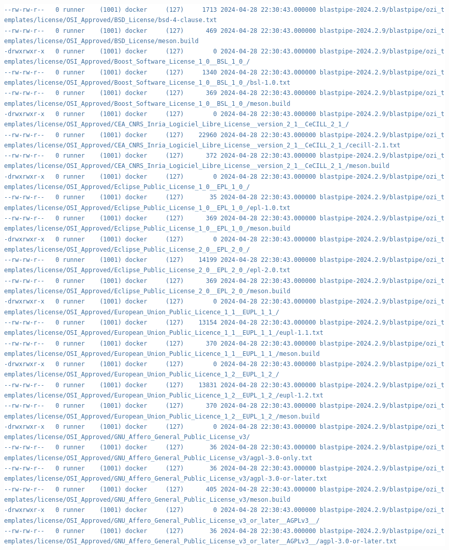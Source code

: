 ```diff
--rw-rw-r--   0 runner    (1001) docker     (127)     1713 2024-04-28 22:30:43.000000 blastpipe-2024.2.9/blastpipe/ozi_templates/license/OSI_Approved/BSD_License/bsd-4-clause.txt
--rw-rw-r--   0 runner    (1001) docker     (127)      469 2024-04-28 22:30:43.000000 blastpipe-2024.2.9/blastpipe/ozi_templates/license/OSI_Approved/BSD_License/meson.build
-drwxrwxr-x   0 runner    (1001) docker     (127)        0 2024-04-28 22:30:43.000000 blastpipe-2024.2.9/blastpipe/ozi_templates/license/OSI_Approved/Boost_Software_License_1_0__BSL_1_0_/
--rw-rw-r--   0 runner    (1001) docker     (127)     1340 2024-04-28 22:30:43.000000 blastpipe-2024.2.9/blastpipe/ozi_templates/license/OSI_Approved/Boost_Software_License_1_0__BSL_1_0_/bsl-1.0.txt
--rw-rw-r--   0 runner    (1001) docker     (127)      369 2024-04-28 22:30:43.000000 blastpipe-2024.2.9/blastpipe/ozi_templates/license/OSI_Approved/Boost_Software_License_1_0__BSL_1_0_/meson.build
-drwxrwxr-x   0 runner    (1001) docker     (127)        0 2024-04-28 22:30:43.000000 blastpipe-2024.2.9/blastpipe/ozi_templates/license/OSI_Approved/CEA_CNRS_Inria_Logiciel_Libre_License__version_2_1__CeCILL_2_1_/
--rw-rw-r--   0 runner    (1001) docker     (127)    22960 2024-04-28 22:30:43.000000 blastpipe-2024.2.9/blastpipe/ozi_templates/license/OSI_Approved/CEA_CNRS_Inria_Logiciel_Libre_License__version_2_1__CeCILL_2_1_/cecill-2.1.txt
--rw-rw-r--   0 runner    (1001) docker     (127)      372 2024-04-28 22:30:43.000000 blastpipe-2024.2.9/blastpipe/ozi_templates/license/OSI_Approved/CEA_CNRS_Inria_Logiciel_Libre_License__version_2_1__CeCILL_2_1_/meson.build
-drwxrwxr-x   0 runner    (1001) docker     (127)        0 2024-04-28 22:30:43.000000 blastpipe-2024.2.9/blastpipe/ozi_templates/license/OSI_Approved/Eclipse_Public_License_1_0__EPL_1_0_/
--rw-rw-r--   0 runner    (1001) docker     (127)       35 2024-04-28 22:30:43.000000 blastpipe-2024.2.9/blastpipe/ozi_templates/license/OSI_Approved/Eclipse_Public_License_1_0__EPL_1_0_/epl-1.0.txt
--rw-rw-r--   0 runner    (1001) docker     (127)      369 2024-04-28 22:30:43.000000 blastpipe-2024.2.9/blastpipe/ozi_templates/license/OSI_Approved/Eclipse_Public_License_1_0__EPL_1_0_/meson.build
-drwxrwxr-x   0 runner    (1001) docker     (127)        0 2024-04-28 22:30:43.000000 blastpipe-2024.2.9/blastpipe/ozi_templates/license/OSI_Approved/Eclipse_Public_License_2_0__EPL_2_0_/
--rw-rw-r--   0 runner    (1001) docker     (127)    14199 2024-04-28 22:30:43.000000 blastpipe-2024.2.9/blastpipe/ozi_templates/license/OSI_Approved/Eclipse_Public_License_2_0__EPL_2_0_/epl-2.0.txt
--rw-rw-r--   0 runner    (1001) docker     (127)      369 2024-04-28 22:30:43.000000 blastpipe-2024.2.9/blastpipe/ozi_templates/license/OSI_Approved/Eclipse_Public_License_2_0__EPL_2_0_/meson.build
-drwxrwxr-x   0 runner    (1001) docker     (127)        0 2024-04-28 22:30:43.000000 blastpipe-2024.2.9/blastpipe/ozi_templates/license/OSI_Approved/European_Union_Public_Licence_1_1__EUPL_1_1_/
--rw-rw-r--   0 runner    (1001) docker     (127)    13154 2024-04-28 22:30:43.000000 blastpipe-2024.2.9/blastpipe/ozi_templates/license/OSI_Approved/European_Union_Public_Licence_1_1__EUPL_1_1_/eupl-1.1.txt
--rw-rw-r--   0 runner    (1001) docker     (127)      370 2024-04-28 22:30:43.000000 blastpipe-2024.2.9/blastpipe/ozi_templates/license/OSI_Approved/European_Union_Public_Licence_1_1__EUPL_1_1_/meson.build
-drwxrwxr-x   0 runner    (1001) docker     (127)        0 2024-04-28 22:30:43.000000 blastpipe-2024.2.9/blastpipe/ozi_templates/license/OSI_Approved/European_Union_Public_Licence_1_2__EUPL_1_2_/
--rw-rw-r--   0 runner    (1001) docker     (127)    13831 2024-04-28 22:30:43.000000 blastpipe-2024.2.9/blastpipe/ozi_templates/license/OSI_Approved/European_Union_Public_Licence_1_2__EUPL_1_2_/eupl-1.2.txt
--rw-rw-r--   0 runner    (1001) docker     (127)      370 2024-04-28 22:30:43.000000 blastpipe-2024.2.9/blastpipe/ozi_templates/license/OSI_Approved/European_Union_Public_Licence_1_2__EUPL_1_2_/meson.build
-drwxrwxr-x   0 runner    (1001) docker     (127)        0 2024-04-28 22:30:43.000000 blastpipe-2024.2.9/blastpipe/ozi_templates/license/OSI_Approved/GNU_Affero_General_Public_License_v3/
--rw-rw-r--   0 runner    (1001) docker     (127)       36 2024-04-28 22:30:43.000000 blastpipe-2024.2.9/blastpipe/ozi_templates/license/OSI_Approved/GNU_Affero_General_Public_License_v3/agpl-3.0-only.txt
--rw-rw-r--   0 runner    (1001) docker     (127)       36 2024-04-28 22:30:43.000000 blastpipe-2024.2.9/blastpipe/ozi_templates/license/OSI_Approved/GNU_Affero_General_Public_License_v3/agpl-3.0-or-later.txt
--rw-rw-r--   0 runner    (1001) docker     (127)      405 2024-04-28 22:30:43.000000 blastpipe-2024.2.9/blastpipe/ozi_templates/license/OSI_Approved/GNU_Affero_General_Public_License_v3/meson.build
-drwxrwxr-x   0 runner    (1001) docker     (127)        0 2024-04-28 22:30:43.000000 blastpipe-2024.2.9/blastpipe/ozi_templates/license/OSI_Approved/GNU_Affero_General_Public_License_v3_or_later__AGPLv3__/
--rw-rw-r--   0 runner    (1001) docker     (127)       36 2024-04-28 22:30:43.000000 blastpipe-2024.2.9/blastpipe/ozi_templates/license/OSI_Approved/GNU_Affero_General_Public_License_v3_or_later__AGPLv3__/agpl-3.0-or-later.txt
```